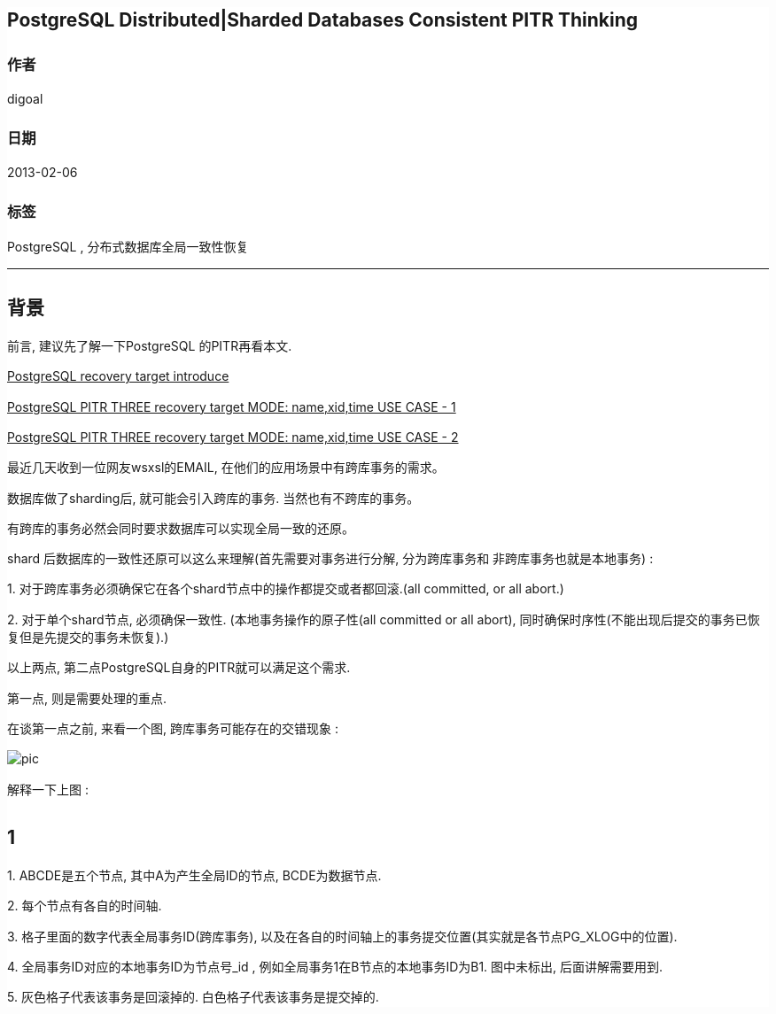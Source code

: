 ## PostgreSQL Distributed|Sharded Databases Consistent PITR Thinking  
                                        
### 作者                                           
digoal                                   
                                    
### 日期                                                                                                       
2013-02-06                                 
                                       
### 标签                                    
PostgreSQL , 分布式数据库全局一致性恢复   
                                                                                                          
----                                                                                                    
                                                                                                             
## 背景                                
前言, 建议先了解一下PostgreSQL 的PITR再看本文.  
    
[PostgreSQL recovery target introduce](../201301/20130130_01.md)  
  
[PostgreSQL PITR THREE recovery target MODE: name,xid,time USE CASE - 1](20130204_01.md)    
  
[PostgreSQL PITR THREE recovery target MODE: name,xid,time USE CASE - 2](20130205_01.md)    
    
最近几天收到一位网友wsxsl的EMAIL, 在他们的应用场景中有跨库事务的需求。  
  
数据库做了sharding后, 就可能会引入跨库的事务. 当然也有不跨库的事务。  
  
有跨库的事务必然会同时要求数据库可以实现全局一致的还原。  
  
shard 后数据库的一致性还原可以这么来理解(首先需要对事务进行分解, 分为跨库事务和 非跨库事务也就是本地事务) :   
  
1\. 对于跨库事务必须确保它在各个shard节点中的操作都提交或者都回滚.(all committed, or all abort.)  
  
2\. 对于单个shard节点, 必须确保一致性. (本地事务操作的原子性(all committed or all abort), 同时确保时序性(不能出现后提交的事务已恢复但是先提交的事务未恢复).)  
  
以上两点, 第二点PostgreSQL自身的PITR就可以满足这个需求.  
  
第一点, 则是需要处理的重点.  
  
在谈第一点之前, 来看一个图, 跨库事务可能存在的交错现象 :   
  
![pic](20130206_01_pic_001.jpg)  
  
解释一下上图 :   
  
## 1  
1\. ABCDE是五个节点, 其中A为产生全局ID的节点, BCDE为数据节点.  
  
2\. 每个节点有各自的时间轴.  
  
3\. 格子里面的数字代表全局事务ID(跨库事务), 以及在各自的时间轴上的事务提交位置(其实就是各节点PG_XLOG中的位置).  
  
4\. 全局事务ID对应的本地事务ID为节点号_id , 例如全局事务1在B节点的本地事务ID为B1. 图中未标出, 后面讲解需要用到.  
  
5\. 灰色格子代表该事务是回滚掉的. 白色格子代表该事务是提交掉的.  
  